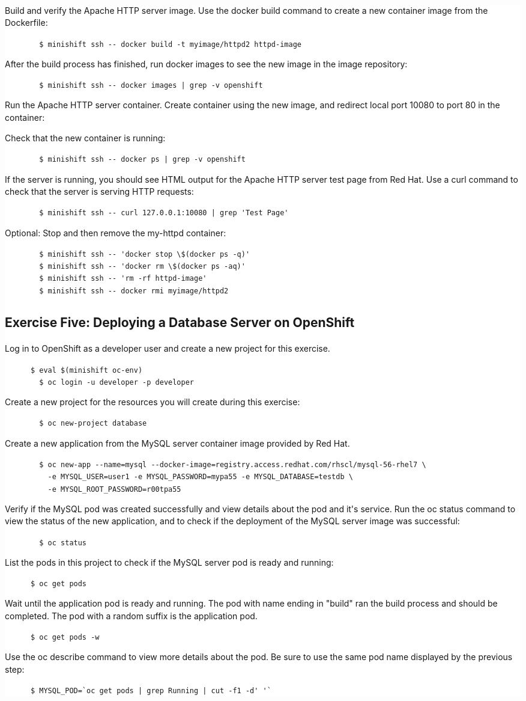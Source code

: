 ```
```
Build and verify the Apache HTTP server image.  Use the docker build command to create a new container image from the Dockerfile:
```
    	$ minishift ssh -- docker build -t myimage/httpd2 httpd-image
```
After the build process has finished, run docker images to see the new image in the image repository:
```
    	$ minishift ssh -- docker images | grep -v openshift
```
Run the Apache HTTP server container.  Create container using the new image, and redirect local port 10080 to port 80 in the container:
```    	$ minishift ssh -- docker run --name my-httpd -d -p 10080:80 myimage/httpd2
```
Check that the new container is running:
```
    	$ minishift ssh -- docker ps | grep -v openshift
```
If the server is running, you should see HTML output for the Apache HTTP server test page from Red Hat.  Use a curl command to check that the server is serving HTTP requests:
```
    	$ minishift ssh -- curl 127.0.0.1:10080 | grep 'Test Page'
```
Optional: Stop and then remove the my-httpd container:
```
		$ minishift ssh -- 'docker stop \$(docker ps -q)'
		$ minishift ssh -- 'docker rm \$(docker ps -aq)'
		$ minishift ssh -- 'rm -rf httpd-image'
		$ minishift ssh -- docker rmi myimage/httpd2
```

## Exercise Five: Deploying a Database Server on OpenShift

Log in to OpenShift as a developer user and create a new project for this exercise.
```
      $ eval $(minishift oc-env)
    	$ oc login -u developer -p developer
```
Create a new project for the resources you will create during this exercise:
```
    	$ oc new-project database
```
Create a new application from the MySQL server container image provided by Red Hat.
```
    	$ oc new-app --name=mysql --docker-image=registry.access.redhat.com/rhscl/mysql-56-rhel7 \
    	  -e MYSQL_USER=user1 -e MYSQL_PASSWORD=mypa55 -e MYSQL_DATABASE=testdb \
    	  -e MYSQL_ROOT_PASSWORD=r00tpa55
```
Verify if the MySQL pod was created successfully and view details about the pod and it's service.  Run the oc status command to view the status of the new application, and to check if the deployment of the MySQL server image was successful:
```
    	$ oc status
```
List the pods in this project to check if the MySQL server pod is ready and running:
```
      $ oc get pods
```
Wait until the application pod is ready and running.  The pod with name ending in "build" ran the build process and should be completed.  The pod with a random suffix is the application pod.
```
      $ oc get pods -w
```
Use the oc describe command to view more details about the pod.  Be sure to use the same pod name displayed by the previous step:
```
      $ MYSQL_POD=`oc get pods | grep Running | cut -f1 -d' '`
```